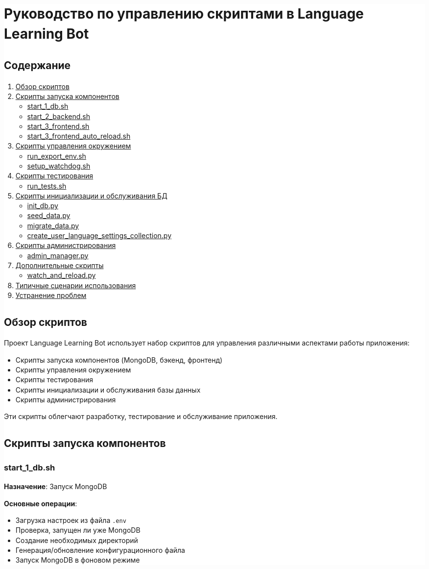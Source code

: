 # Руководство по управлению скриптами в Language Learning Bot

## Содержание
1. [Обзор скриптов](#обзор-скриптов)
2. [Скрипты запуска компонентов](#скрипты-запуска-компонентов)
    - [start_1_db.sh](#start_1_dbsh)
    - [start_2_backend.sh](#start_2_backendsh)
    - [start_3_frontend.sh](#start_3_frontendsh)
    - [start_3_frontend_auto_reload.sh](#start_3_frontend_auto_reloadsh)
3. [Скрипты управления окружением](#скрипты-управления-окружением)
    - [run_export_env.sh](#run_export_envsh)
    - [setup_watchdog.sh](#setup_watchdogsh)
4. [Скрипты тестирования](#скрипты-тестирования)
    - [run_tests.sh](#run_testssh)
5. [Скрипты инициализации и обслуживания БД](#скрипты-инициализации-и-обслуживания-бд)
    - [init_db.py](#init_dbpy)
    - [seed_data.py](#seed_datapy)
    - [migrate_data.py](#migrate_datapy)
    - [create_user_language_settings_collection.py](#create_user_language_settings_collectionpy)
6. [Скрипты администрирования](#скрипты-администрирования)
    - [admin_manager.py](#admin_managerpy)
7. [Дополнительные скрипты](#дополнительные-скрипты)
    - [watch_and_reload.py](#watch_and_reloadpy)
8. [Типичные сценарии использования](#типичные-сценарии-использования)
9. [Устранение проблем](#устранение-проблем)

## Обзор скриптов

Проект Language Learning Bot использует набор скриптов для управления различными аспектами работы приложения:
- Скрипты запуска компонентов (MongoDB, бэкенд, фронтенд)
- Скрипты управления окружением
- Скрипты тестирования
- Скрипты инициализации и обслуживания базы данных
- Скрипты администрирования

Эти скрипты облегчают разработку, тестирование и обслуживание приложения.

## Скрипты запуска компонентов

### start_1_db.sh

**Назначение**: Запуск MongoDB

**Основные операции**:
- Загрузка настроек из файла `.env`
- Проверка, запущен ли уже MongoDB
- Создание необходимых директорий
- Генерация/обновление конфигурационного файла
- Запуск MongoDB в фоновом режиме
